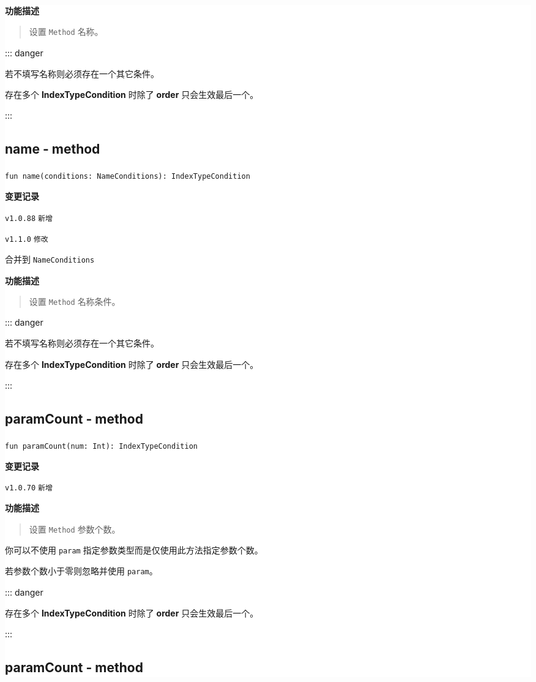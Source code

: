 **功能描述**

> 设置 `Method` 名称。

::: danger

若不填写名称则必须存在一个其它条件。

存在多个 **IndexTypeCondition** 时除了 **order** 只会生效最后一个。

:::

## name <span class="symbol">- method</span>

```kotlin:no-line-numbers
fun name(conditions: NameConditions): IndexTypeCondition
```

**变更记录**

`v1.0.88` `新增`

`v1.1.0` `修改`

合并到 `NameConditions`

**功能描述**

> 设置 `Method` 名称条件。

::: danger

若不填写名称则必须存在一个其它条件。

存在多个 **IndexTypeCondition** 时除了 **order** 只会生效最后一个。

:::

## paramCount <span class="symbol">- method</span>

```kotlin:no-line-numbers
fun paramCount(num: Int): IndexTypeCondition
```

**变更记录**

`v1.0.70` `新增`

**功能描述**

> 设置 `Method` 参数个数。

你可以不使用 `param` 指定参数类型而是仅使用此方法指定参数个数。

若参数个数小于零则忽略并使用 `param`。

::: danger

存在多个 **IndexTypeCondition** 时除了 **order** 只会生效最后一个。

:::

## paramCount <span class="symbol">- method</span>
